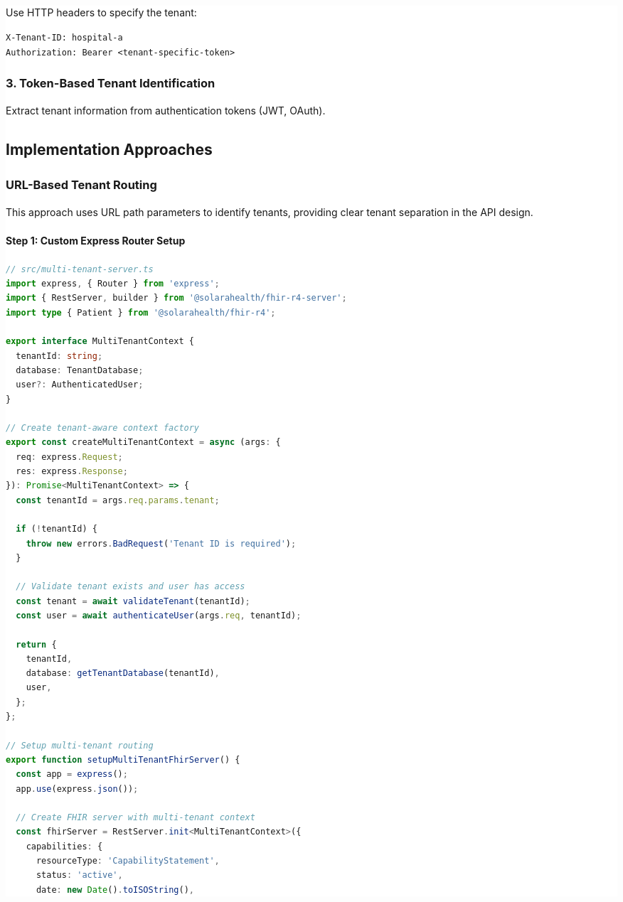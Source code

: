 Use HTTP headers to specify the tenant:

```
X-Tenant-ID: hospital-a
Authorization: Bearer <tenant-specific-token>
```

### 3. Token-Based Tenant Identification

Extract tenant information from authentication tokens (JWT, OAuth).

## Implementation Approaches

### URL-Based Tenant Routing

This approach uses URL path parameters to identify tenants, providing clear tenant separation in the API design.

#### Step 1: Custom Express Router Setup

```typescript
// src/multi-tenant-server.ts
import express, { Router } from 'express';
import { RestServer, builder } from '@solarahealth/fhir-r4-server';
import type { Patient } from '@solarahealth/fhir-r4';

export interface MultiTenantContext {
  tenantId: string;
  database: TenantDatabase;
  user?: AuthenticatedUser;
}

// Create tenant-aware context factory
export const createMultiTenantContext = async (args: {
  req: express.Request;
  res: express.Response;
}): Promise<MultiTenantContext> => {
  const tenantId = args.req.params.tenant;

  if (!tenantId) {
    throw new errors.BadRequest('Tenant ID is required');
  }

  // Validate tenant exists and user has access
  const tenant = await validateTenant(tenantId);
  const user = await authenticateUser(args.req, tenantId);

  return {
    tenantId,
    database: getTenantDatabase(tenantId),
    user,
  };
};

// Setup multi-tenant routing
export function setupMultiTenantFhirServer() {
  const app = express();
  app.use(express.json());

  // Create FHIR server with multi-tenant context
  const fhirServer = RestServer.init<MultiTenantContext>({
    capabilities: {
      resourceType: 'CapabilityStatement',
      status: 'active',
      date: new Date().toISOString(),
```